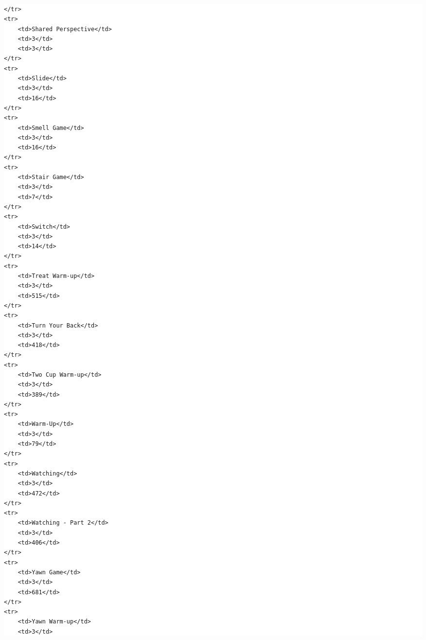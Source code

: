     </tr>
    <tr>
        <td>Shared Perspective</td>
        <td>3</td>
        <td>3</td>
    </tr>
    <tr>
        <td>Slide</td>
        <td>3</td>
        <td>16</td>
    </tr>
    <tr>
        <td>Smell Game</td>
        <td>3</td>
        <td>16</td>
    </tr>
    <tr>
        <td>Stair Game</td>
        <td>3</td>
        <td>7</td>
    </tr>
    <tr>
        <td>Switch</td>
        <td>3</td>
        <td>14</td>
    </tr>
    <tr>
        <td>Treat Warm-up</td>
        <td>3</td>
        <td>515</td>
    </tr>
    <tr>
        <td>Turn Your Back</td>
        <td>3</td>
        <td>418</td>
    </tr>
    <tr>
        <td>Two Cup Warm-up</td>
        <td>3</td>
        <td>389</td>
    </tr>
    <tr>
        <td>Warm-Up</td>
        <td>3</td>
        <td>79</td>
    </tr>
    <tr>
        <td>Watching</td>
        <td>3</td>
        <td>472</td>
    </tr>
    <tr>
        <td>Watching - Part 2</td>
        <td>3</td>
        <td>406</td>
    </tr>
    <tr>
        <td>Yawn Game</td>
        <td>3</td>
        <td>681</td>
    </tr>
    <tr>
        <td>Yawn Warm-up</td>
        <td>3</td>
